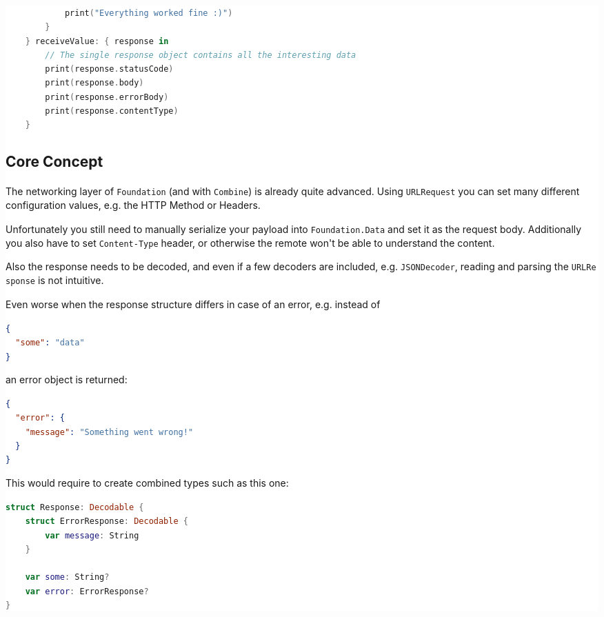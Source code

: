 ```swift
            print("Everything worked fine :)")
        }
    } receiveValue: { response in
        // The single response object contains all the interesting data
        print(response.statusCode)
        print(response.body)
        print(response.errorBody)
        print(response.contentType)
    }
```

## Core Concept

The networking layer of `Foundation` (and with `Combine`) is already quite advanced.
Using `URLRequest` you can set many different configuration values, e.g. the HTTP Method or Headers.

Unfortunately you still need to manually serialize your payload into `Foundation.Data` and set it as the request body.
Additionally you also have to set `Content-Type` header, or otherwise the remote won't be able to understand the content.

Also the response needs to be decoded, and even if a few decoders are included, e.g. `JSONDecoder`, reading and parsing the `URLResponse` is not intuitive.

Even worse when the response structure differs in case of an error, e.g. instead of

```json
{
  "some": "data"
}
```

an error object is returned:

```json
{
  "error": {
    "message": "Something went wrong!"
  }
}
```

This would require to create combined types such as this one:

```swift
struct Response: Decodable {
    struct ErrorResponse: Decodable {
        var message: String
    }

    var some: String?
    var error: ErrorResponse?
}
```
